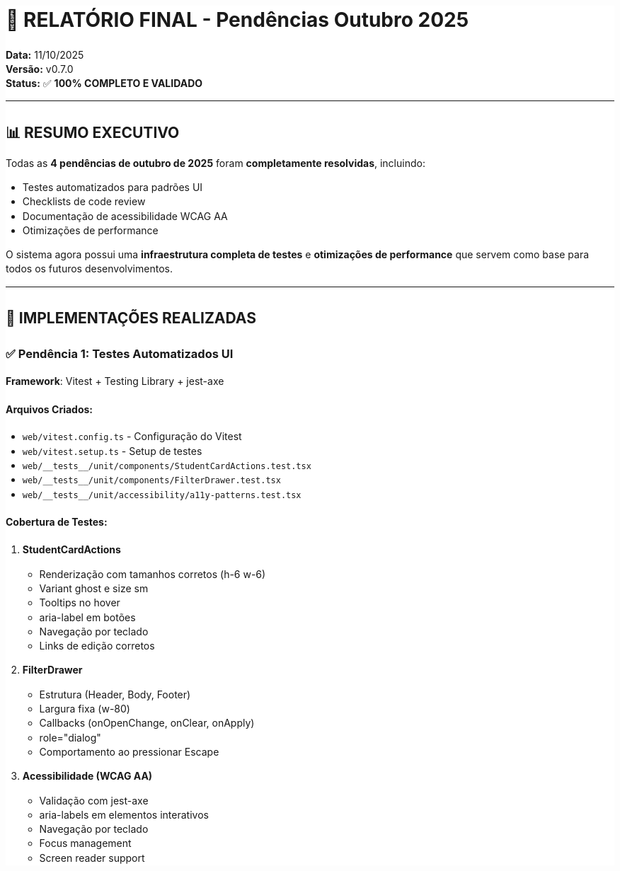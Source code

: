 # 🎉 RELATÓRIO FINAL - Pendências Outubro 2025

**Data:** 11/10/2025  
**Versão:** v0.7.0  
**Status:** ✅ **100% COMPLETO E VALIDADO**

---

## 📊 **RESUMO EXECUTIVO**

Todas as **4 pendências de outubro de 2025** foram **completamente resolvidas**, incluindo:
- Testes automatizados para padrões UI
- Checklists de code review
- Documentação de acessibilidade WCAG AA
- Otimizações de performance

O sistema agora possui uma **infraestrutura completa de testes** e **otimizações de performance** que servem como base para todos os futuros desenvolvimentos.

---

## 🚀 **IMPLEMENTAÇÕES REALIZADAS**

### **✅ Pendência 1: Testes Automatizados UI**

**Framework**: Vitest + Testing Library + jest-axe

#### **Arquivos Criados:**
- `web/vitest.config.ts` - Configuração do Vitest
- `web/vitest.setup.ts` - Setup de testes
- `web/__tests__/unit/components/StudentCardActions.test.tsx`
- `web/__tests__/unit/components/FilterDrawer.test.tsx`
- `web/__tests__/unit/accessibility/a11y-patterns.test.tsx`

#### **Cobertura de Testes:**
1. **StudentCardActions**
   - Renderização com tamanhos corretos (h-6 w-6)
   - Variant ghost e size sm
   - Tooltips no hover
   - aria-label em botões
   - Navegação por teclado
   - Links de edição corretos

2. **FilterDrawer**
   - Estrutura (Header, Body, Footer)
   - Largura fixa (w-80)
   - Callbacks (onOpenChange, onClear, onApply)
   - role="dialog"
   - Comportamento ao pressionar Escape

3. **Acessibilidade (WCAG AA)**
   - Validação com jest-axe
   - aria-labels em elementos interativos
   - Navegação por teclado
   - Focus management
   - Screen reader support
